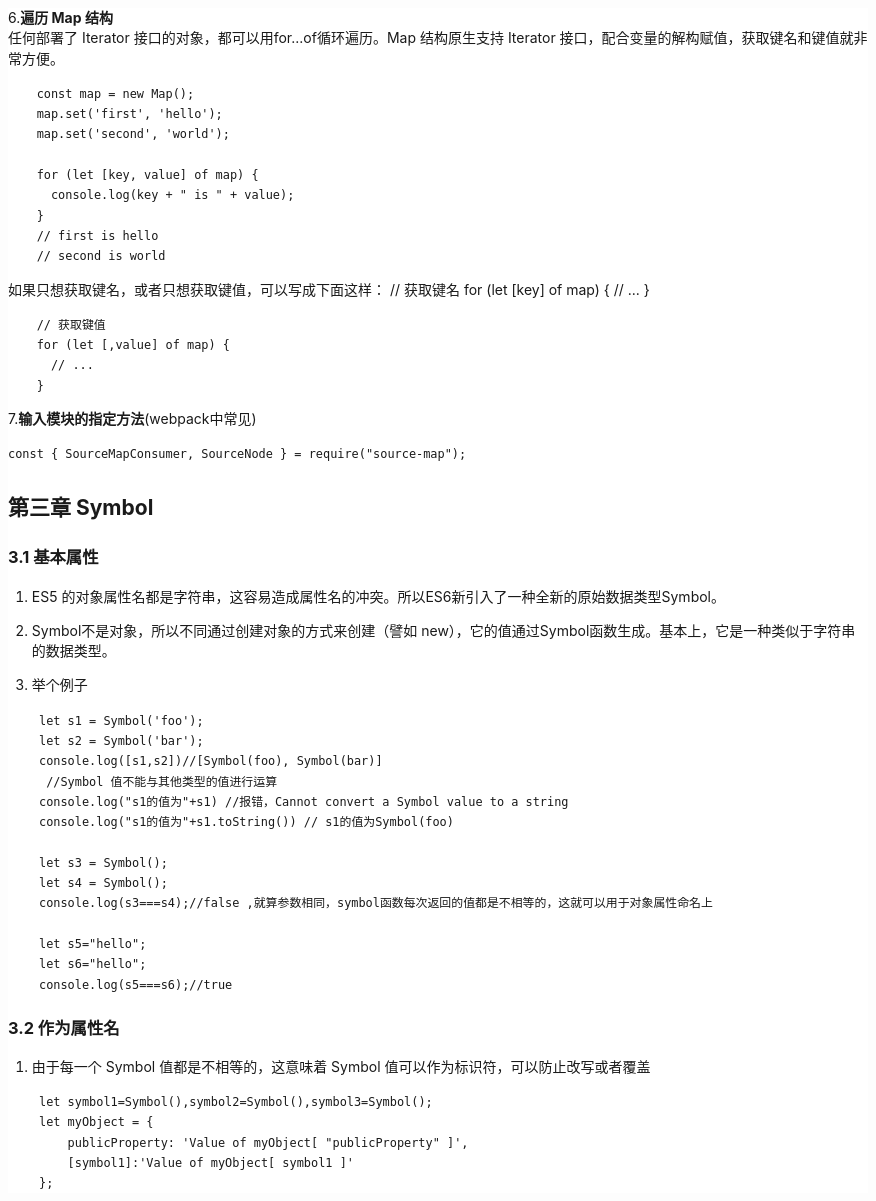 6.**遍历 Map 结构**  
任何部署了 Iterator 接口的对象，都可以用for...of循环遍历。Map 结构原生支持 Iterator 接口，配合变量的解构赋值，获取键名和键值就非常方便。

		const map = new Map();
		map.set('first', 'hello');
		map.set('second', 'world');
		
		for (let [key, value] of map) {
		  console.log(key + " is " + value);
		}
		// first is hello
		// second is world
如果只想获取键名，或者只想获取键值，可以写成下面这样：
		// 获取键名
		for (let [key] of map) {
		  // ...
		}
		
		// 获取键值
		for (let [,value] of map) {
		  // ...
		}

7.**输入模块的指定方法**(webpack中常见)

	const { SourceMapConsumer, SourceNode } = require("source-map");

## 第三章  Symbol

### 3.1 基本属性
1. ES5 的对象属性名都是字符串，这容易造成属性名的冲突。所以ES6新引入了一种全新的原始数据类型Symbol。
2. Symbol不是对象，所以不同通过创建对象的方式来创建（譬如 new），它的值通过Symbol函数生成。基本上，它是一种类似于字符串的数据类型。
3. 举个例子

        let s1 = Symbol('foo');
        let s2 = Symbol('bar');
        console.log([s1,s2])//[Symbol(foo), Symbol(bar)]
         //Symbol 值不能与其他类型的值进行运算
        console.log("s1的值为"+s1) //报错，Cannot convert a Symbol value to a string
        console.log("s1的值为"+s1.toString()) // s1的值为Symbol(foo)

        let s3 = Symbol();
        let s4 = Symbol();
        console.log(s3===s4);//false ,就算参数相同，symbol函数每次返回的值都是不相等的，这就可以用于对象属性命名上

        let s5="hello";
        let s6="hello";
        console.log(s5===s6);//true
        

### 3.2 作为属性名
1. 由于每一个 Symbol 值都是不相等的，这意味着 Symbol 值可以作为标识符，可以防止改写或者覆盖

		let symbol1=Symbol(),symbol2=Symbol(),symbol3=Symbol();
		let myObject = { 
		    publicProperty: 'Value of myObject[ "publicProperty" ]',
            [symbol1]:'Value of myObject[ symbol1 ]'
		};
		 